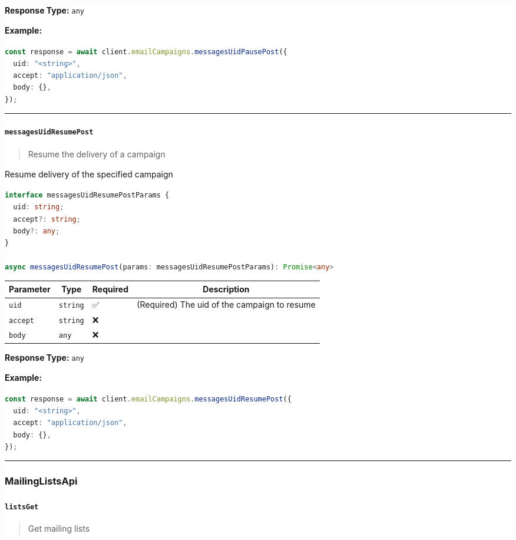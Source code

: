 **Response Type:** `any`

**Example:**
```typescript
const response = await client.emailCampaigns.messagesUidPausePost({
  uid: "<string>",
  accept: "application/json",
  body: {},
});
```

---
#### `messagesUidResumePost`

> Resume the delivery of a campaign

Resume delivery of the specified campaign

```typescript
interface messagesUidResumePostParams {
  uid: string;
  accept?: string;
  body?: any;
}

async messagesUidResumePost(params: messagesUidResumePostParams): Promise<any>

```

| Parameter | Type | Required | Description |
|-----------|------|----------|-------------|
| `uid` | `string` | ✅ | (Required) The uid of the campaign to resume |
| `accept` | `string` | ❌ |  |
| `body` | `any` | ❌ |  |

**Response Type:** `any`

**Example:**
```typescript
const response = await client.emailCampaigns.messagesUidResumePost({
  uid: "<string>",
  accept: "application/json",
  body: {},
});
```

---
### MailingListsApi


#### `listsGet`

> Get mailing lists
